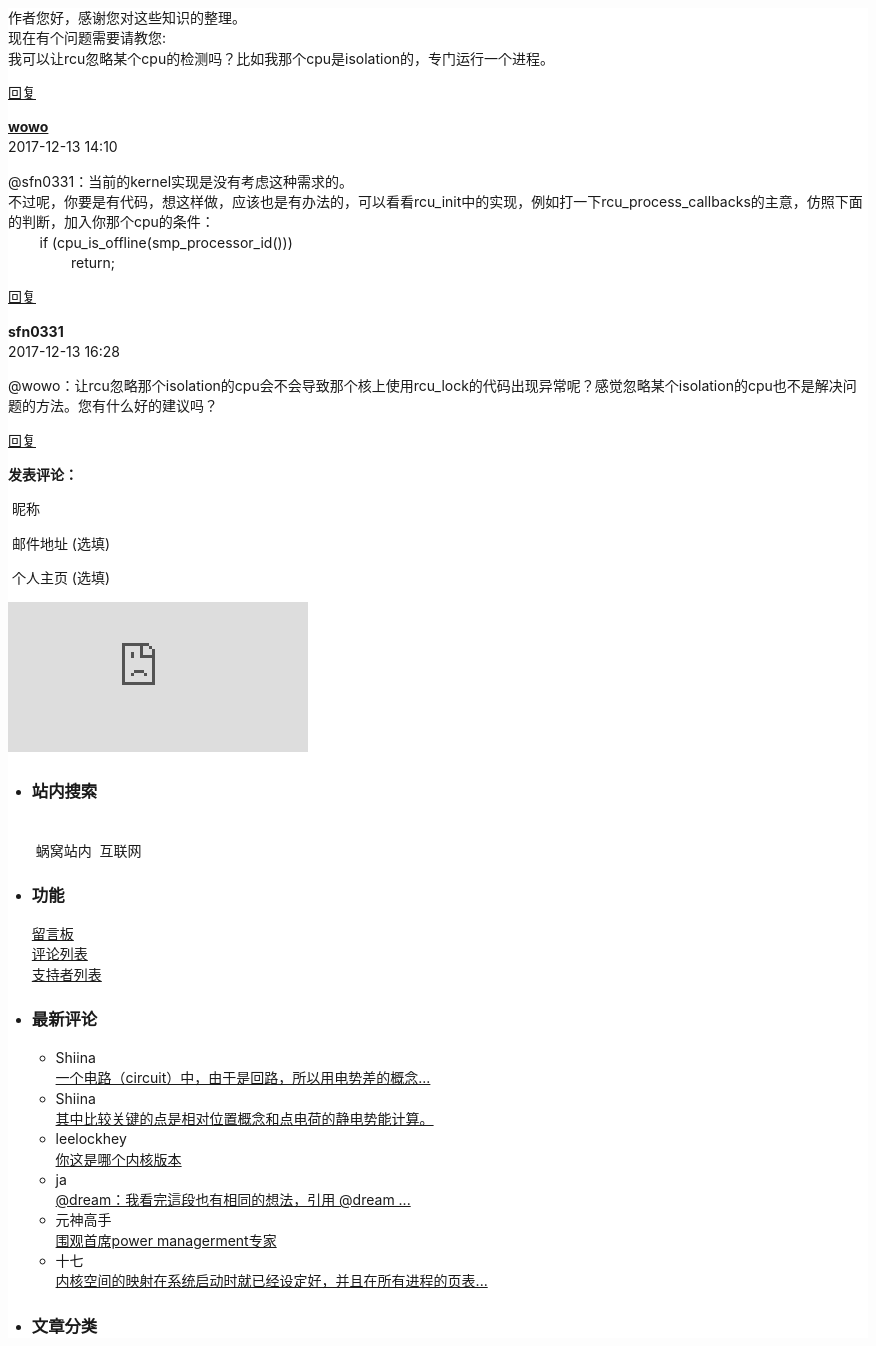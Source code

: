 作者您好，感谢您对这些知识的整理。  
现在有个问题需要请教您:  
我可以让rcu忽略某个cpu的检测吗？比如我那个cpu是isolation的，专门运行一个进程。

[回复](http://www.wowotech.net/kernel_synchronization/223.html#comment-6350)

**[wowo](http://www.wowotech.net/)**  
2017-12-13 14:10

@sfn0331：当前的kernel实现是没有考虑这种需求的。  
不过呢，你要是有代码，想这样做，应该也是有办法的，可以看看rcu_init中的实现，例如打一下rcu_process_callbacks的主意，仿照下面的判断，加入你那个cpu的条件：  
        if (cpu_is_offline(smp_processor_id()))  
                return;

[回复](http://www.wowotech.net/kernel_synchronization/223.html#comment-6357)

**sfn0331**  
2017-12-13 16:28

@wowo：让rcu忽略那个isolation的cpu会不会导致那个核上使用rcu_lock的代码出现异常呢？感觉忽略某个isolation的cpu也不是解决问题的方法。您有什么好的建议吗？

[回复](http://www.wowotech.net/kernel_synchronization/223.html#comment-6361)

**发表评论：**

 昵称

 邮件地址 (选填)

 个人主页 (选填)

![](http://www.wowotech.net/include/lib/checkcode.php) 

- ### 站内搜索
    
       
     蜗窝站内  互联网
    
- ### 功能
    
    [留言板  
    ](http://www.wowotech.net/message_board.html)[评论列表  
    ](http://www.wowotech.net/?plugin=commentlist)[支持者列表  
    ](http://www.wowotech.net/support_list)
- ### 最新评论
    
    - Shiina  
        [一个电路（circuit）中，由于是回路，所以用电势差的概念...](http://www.wowotech.net/basic_subject/voltage.html#8926)
    - Shiina  
        [其中比较关键的点是相对位置概念和点电荷的静电势能计算。](http://www.wowotech.net/basic_subject/voltage.html#8925)
    - leelockhey  
        [你这是哪个内核版本](http://www.wowotech.net/pm_subsystem/generic_pm_architecture.html#8924)
    - ja  
        [@dream：我看完這段也有相同的想法，引用 @dream ...](http://www.wowotech.net/kernel_synchronization/spinlock.html#8922)
    - 元神高手  
        [围观首席power managerment专家](http://www.wowotech.net/pm_subsystem/device_driver_pm.html#8921)
    - 十七  
        [内核空间的映射在系统启动时就已经设定好，并且在所有进程的页表...](http://www.wowotech.net/process_management/context-switch-arch.html#8920)
- ### 文章分类
    
